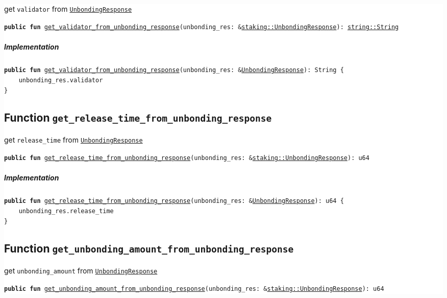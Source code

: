 get <code>validator</code> from <code><a href="staking.md#0x1_staking_UnbondingResponse">UnbondingResponse</a></code>


<pre><code><b>public</b> <b>fun</b> <a href="staking.md#0x1_staking_get_validator_from_unbonding_response">get_validator_from_unbonding_response</a>(unbonding_res: &<a href="staking.md#0x1_staking_UnbondingResponse">staking::UnbondingResponse</a>): <a href="../../move_nursery/../move_stdlib/doc/string.md#0x1_string_String">string::String</a>
</code></pre>



##### Implementation


<pre><code><b>public</b> <b>fun</b> <a href="staking.md#0x1_staking_get_validator_from_unbonding_response">get_validator_from_unbonding_response</a>(unbonding_res: &<a href="staking.md#0x1_staking_UnbondingResponse">UnbondingResponse</a>): String {
    unbonding_res.validator
}
</code></pre>



<a id="0x1_staking_get_release_time_from_unbonding_response"></a>

## Function `get_release_time_from_unbonding_response`

get <code>release_time</code> from <code><a href="staking.md#0x1_staking_UnbondingResponse">UnbondingResponse</a></code>


<pre><code><b>public</b> <b>fun</b> <a href="staking.md#0x1_staking_get_release_time_from_unbonding_response">get_release_time_from_unbonding_response</a>(unbonding_res: &<a href="staking.md#0x1_staking_UnbondingResponse">staking::UnbondingResponse</a>): u64
</code></pre>



##### Implementation


<pre><code><b>public</b> <b>fun</b> <a href="staking.md#0x1_staking_get_release_time_from_unbonding_response">get_release_time_from_unbonding_response</a>(unbonding_res: &<a href="staking.md#0x1_staking_UnbondingResponse">UnbondingResponse</a>): u64 {
    unbonding_res.release_time
}
</code></pre>



<a id="0x1_staking_get_unbonding_amount_from_unbonding_response"></a>

## Function `get_unbonding_amount_from_unbonding_response`

get <code>unbonding_amount</code> from <code><a href="staking.md#0x1_staking_UnbondingResponse">UnbondingResponse</a></code>


<pre><code><b>public</b> <b>fun</b> <a href="staking.md#0x1_staking_get_unbonding_amount_from_unbonding_response">get_unbonding_amount_from_unbonding_response</a>(unbonding_res: &<a href="staking.md#0x1_staking_UnbondingResponse">staking::UnbondingResponse</a>): u64
</code></pre>
